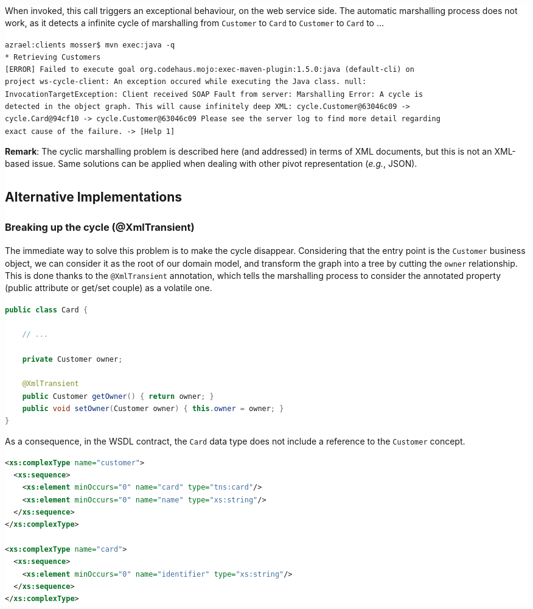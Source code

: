 When invoked, this call triggers an exceptional behaviour, on the web service side. The automatic marshalling process does not work, as it detects a infinite cycle of marshalling from `Customer` to `Card` to `Customer` to `Card` to ... 

```
azrael:clients mosser$ mvn exec:java -q
* Retrieving Customers
[ERROR] Failed to execute goal org.codehaus.mojo:exec-maven-plugin:1.5.0:java (default-cli) on
project ws-cycle-client: An exception occured while executing the Java class. null:
InvocationTargetException: Client received SOAP Fault from server: Marshalling Error: A cycle is
detected in the object graph. This will cause infinitely deep XML: cycle.Customer@63046c09 ->
cycle.Card@94cf10 -> cycle.Customer@63046c09 Please see the server log to find more detail regarding
exact cause of the failure. -> [Help 1]
```

**Remark**: The cyclic marshalling problem is described here (and addressed) in terms of XML documents, but this is not an XML-based issue. Same solutions can be applied when dealing with other pivot representation (_e.g._, JSON).

## Alternative Implementations

### Breaking up the cycle (@XmlTransient)

The immediate way to solve this problem is to make the cycle disappear. Considering that the entry point is the `Customer` business object, we can consider it as the root of our domain model, and transform the graph into a tree by cutting the `owner` relationship. This is done thanks to the `@XmlTransient` annotation, which tells the marshalling process to consider the annotated property (public attribute or get/set couple) as a volatile one.

```java
public class Card {

	// ...

    private Customer owner;
    
    @XmlTransient
    public Customer getOwner() { return owner; }
    public void setOwner(Customer owner) { this.owner = owner; }
}
```
As a consequence, in the WSDL contract, the `Card` data type does not include a reference to the `Customer` concept.

```xml
<xs:complexType name="customer">
  <xs:sequence>
    <xs:element minOccurs="0" name="card" type="tns:card"/>
    <xs:element minOccurs="0" name="name" type="xs:string"/>
  </xs:sequence>
</xs:complexType>

<xs:complexType name="card">
  <xs:sequence>
    <xs:element minOccurs="0" name="identifier" type="xs:string"/>
  </xs:sequence>
</xs:complexType>
```
